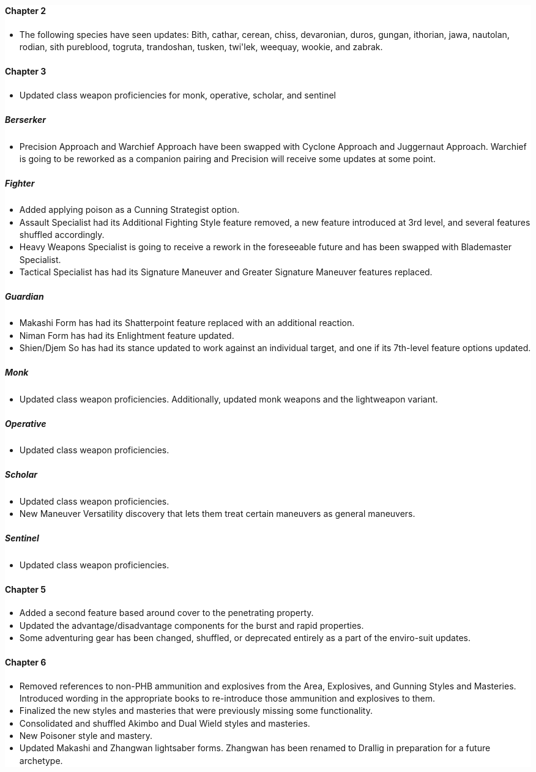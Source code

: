 #### Chapter 2
- The following species have seen updates: Bith, cathar, cerean, chiss, devaronian, duros, gungan, ithorian, jawa, nautolan, rodian, sith pureblood, togruta, trandoshan, tusken, twi'lek, weequay, wookie, and zabrak.

#### Chapter 3
- Updated class weapon proficiencies for monk, operative, scholar, and sentinel

##### Berserker
- Precision Approach and Warchief Approach have been swapped with Cyclone Approach and Juggernaut Approach. Warchief is going to be reworked as a companion pairing and Precision will receive some updates at some point.

##### Fighter
- Added applying poison as a Cunning Strategist option.
- Assault Specialist had its Additional Fighting Style feature removed, a new feature introduced at 3rd level, and several features shuffled accordingly.
- Heavy Weapons Specialist is going to receive a rework in the foreseeable future and has been swapped with Blademaster Specialist.
- Tactical Specialist has had its Signature Maneuver and Greater Signature Maneuver features replaced.

##### Guardian
- Makashi Form has had its Shatterpoint feature replaced with an additional reaction.
- Niman Form has had its Enlightment feature updated.
- Shien/Djem So has had its stance updated to work against an individual target, and one if its 7th-level feature options updated.

##### Monk
- Updated class weapon proficiencies. Additionally, updated monk weapons and the lightweapon variant.

##### Operative
- Updated class weapon proficiencies.

##### Scholar
- Updated class weapon proficiencies.
- New Maneuver Versatility discovery that lets them treat certain maneuvers as general maneuvers.

##### Sentinel
- Updated class weapon proficiencies.

#### Chapter 5
- Added a second feature based around cover to the penetrating property.
- Updated the advantage/disadvantage components for the burst and rapid properties.
- Some adventuring gear has been changed, shuffled, or deprecated entirely as a part of the enviro-suit updates.

#### Chapter 6
- Removed references to non-PHB ammunition and explosives from the Area, Explosives, and Gunning Styles and Masteries. Introduced wording in the appropriate books to re-introduce those ammunition and explosives to them.
- Finalized the new styles and masteries that were previously missing some functionality.
- Consolidated and shuffled Akimbo and Dual Wield styles and masteries.
- New Poisoner style and mastery.
- Updated Makashi and Zhangwan lightsaber forms. Zhangwan has been renamed to Drallig in preparation for a future archetype.

